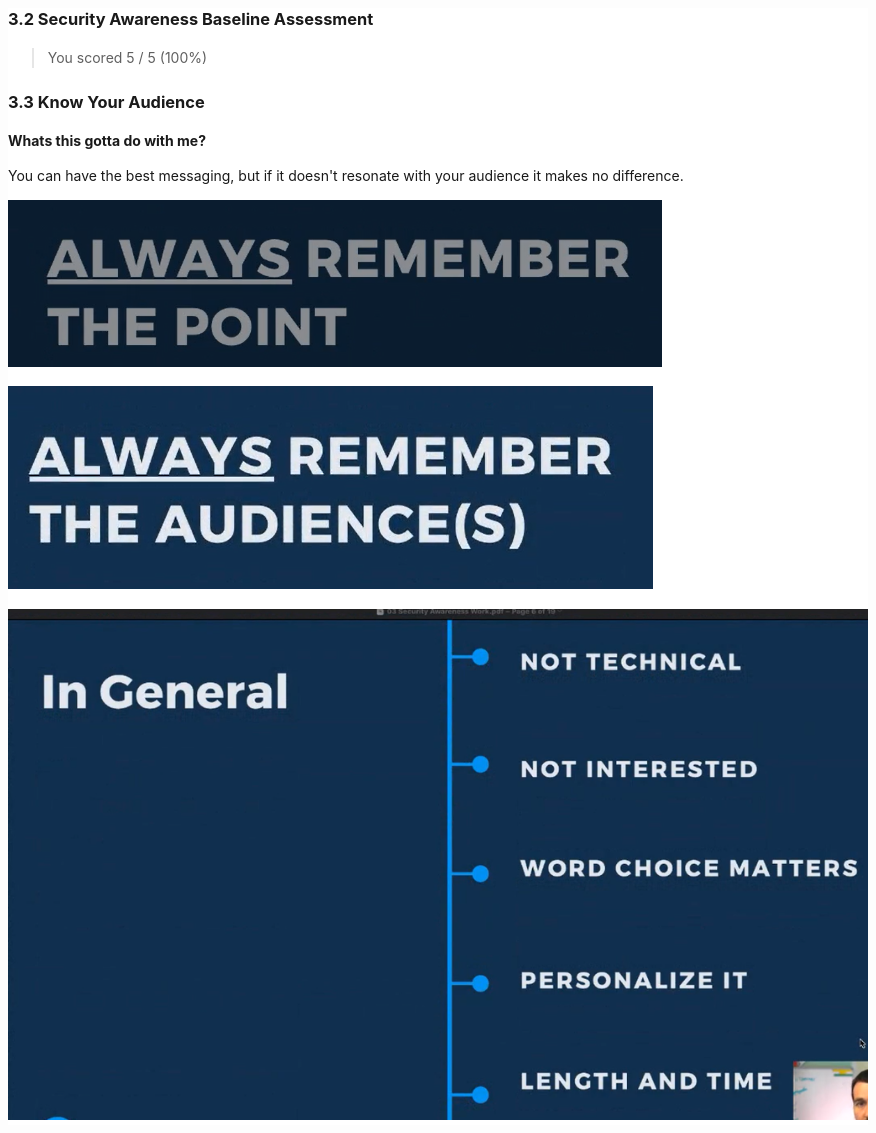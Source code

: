 ### 3.2 Security Awareness Baseline Assessment

> You scored 5 / 5 (100%)

### 

### 3.3 Know Your Audience

**Whats this gotta do with me?**

You can have the best messaging, but if it doesn't resonate with your audience it makes no difference.

![](assets/2022-09-22-09-42-00-image.png)

![](assets/2022-09-22-09-42-52-image.png)

![](assets/2022-09-22-09-43-12-image.png)
